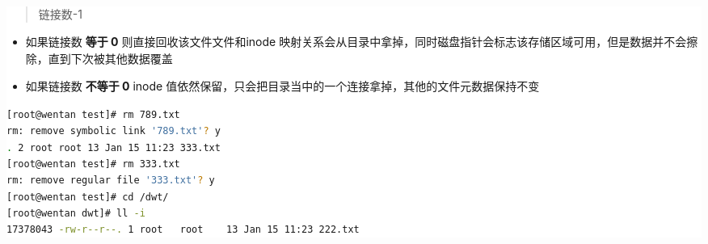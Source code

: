 >链接数-1

- 如果链接数 **等于 0** 则直接回收该文件文件和inode 映射关系会从目录中拿掉，同时磁盘指针会标志该存储区域可用，但是数据并不会擦除，直到下次被其他数据覆盖

- 如果链接数 **不等于 0** inode 值依然保留，只会把目录当中的一个连接拿掉，其他的文件元数据保持不变

```bash
[root@wentan test]# rm 789.txt 
rm: remove symbolic link '789.txt'? y
. 2 root root 13 Jan 15 11:23 333.txt
[root@wentan test]# rm 333.txt 
rm: remove regular file '333.txt'? y
[root@wentan test]# cd /dwt/
[root@wentan dwt]# ll -i
17378043 -rw-r--r--. 1 root   root    13 Jan 15 11:23 222.txt
```
